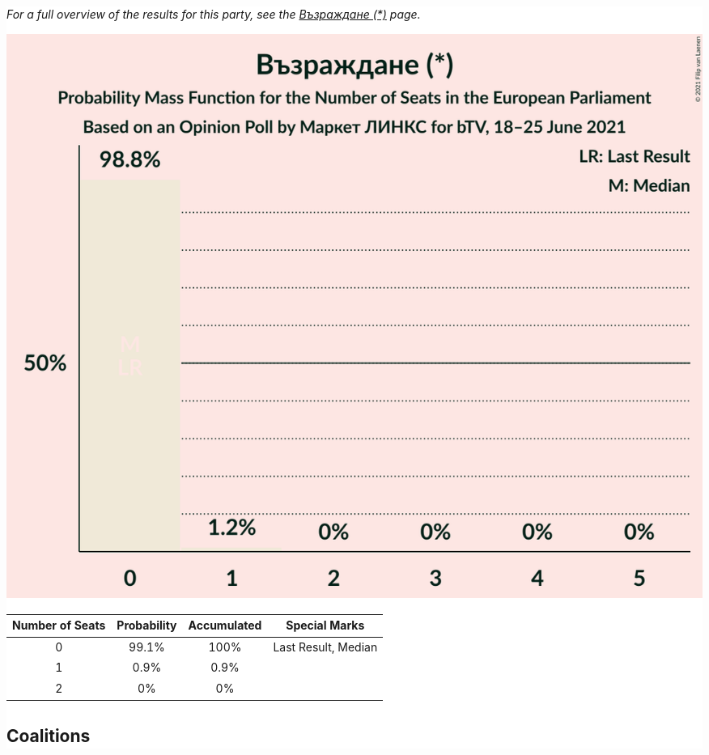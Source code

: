 *For a full overview of the results for this party, see the [Възраждане (*)](party-възраждане.html) page.*

![Graph with seats probability mass function not yet produced](2021-06-25-МаркетЛИНКС-seats-pmf-възраждане.png "Seats Probability Mass Function")

| Number of Seats | Probability | Accumulated | Special Marks |
|:---------------:|:-----------:|:-----------:|:-------------:|
| 0 | 99.1% | 100% | Last Result, Median |
| 1 | 0.9% | 0.9% |  |
| 2 | 0% | 0% |  |


## Coalitions
